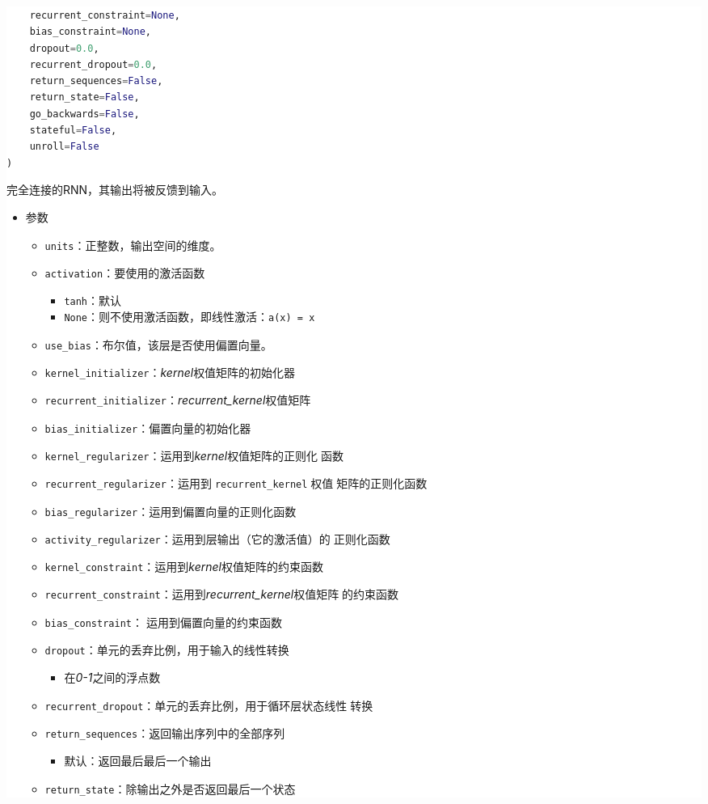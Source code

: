 ```python
	recurrent_constraint=None,
	bias_constraint=None,
	dropout=0.0,
	recurrent_dropout=0.0,
	return_sequences=False,
	return_state=False,
	go_backwards=False,
	stateful=False,
	unroll=False
)
```

完全连接的RNN，其输出将被反馈到输入。

-	参数

	-	`units`：正整数，输出空间的维度。

	-	`activation`：要使用的激活函数
		-	`tanh`：默认
		-	`None`：则不使用激活函数，即线性激活：`a(x) = x`

	-	`use_bias`：布尔值，该层是否使用偏置向量。

	-	`kernel_initializer`：*kernel*权值矩阵的初始化器

	-	`recurrent_initializer`：*recurrent_kernel*权值矩阵

	-	`bias_initializer`：偏置向量的初始化器

	-	`kernel_regularizer`：运用到*kernel*权值矩阵的正则化
		函数

	-	`recurrent_regularizer`：运用到 `recurrent_kernel` 权值
		矩阵的正则化函数

	-	`bias_regularizer`：运用到偏置向量的正则化函数

	-	`activity_regularizer`：运用到层输出（它的激活值）的
		正则化函数

	-	`kernel_constraint`：运用到*kernel*权值矩阵的约束函数

	-	`recurrent_constraint`：运用到*recurrent_kernel*权值矩阵
		的约束函数

	-	`bias_constraint`： 运用到偏置向量的约束函数

	-	`dropout`：单元的丢弃比例，用于输入的线性转换
		-	在*0-1*之间的浮点数

	-	`recurrent_dropout`：单元的丢弃比例，用于循环层状态线性
		转换

	-	`return_sequences`：返回输出序列中的全部序列
		-	默认：返回最后最后一个输出

	-	`return_state`：除输出之外是否返回最后一个状态

